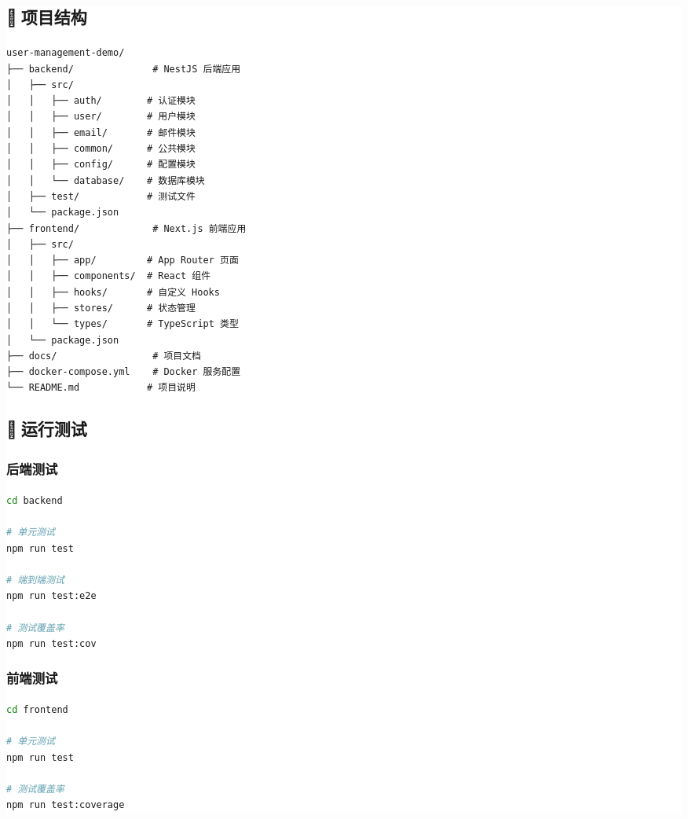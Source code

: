 ## 📁 项目结构

```
user-management-demo/
├── backend/              # NestJS 后端应用
│   ├── src/
│   │   ├── auth/        # 认证模块
│   │   ├── user/        # 用户模块  
│   │   ├── email/       # 邮件模块
│   │   ├── common/      # 公共模块
│   │   ├── config/      # 配置模块
│   │   └── database/    # 数据库模块
│   ├── test/            # 测试文件
│   └── package.json
├── frontend/             # Next.js 前端应用
│   ├── src/
│   │   ├── app/         # App Router 页面
│   │   ├── components/  # React 组件
│   │   ├── hooks/       # 自定义 Hooks
│   │   ├── stores/      # 状态管理
│   │   └── types/       # TypeScript 类型
│   └── package.json
├── docs/                 # 项目文档
├── docker-compose.yml    # Docker 服务配置
└── README.md            # 项目说明
```

## 🧪 运行测试

### 后端测试

```bash
cd backend

# 单元测试
npm run test

# 端到端测试
npm run test:e2e  

# 测试覆盖率
npm run test:cov
```

### 前端测试

```bash
cd frontend

# 单元测试
npm run test

# 测试覆盖率
npm run test:coverage
```
